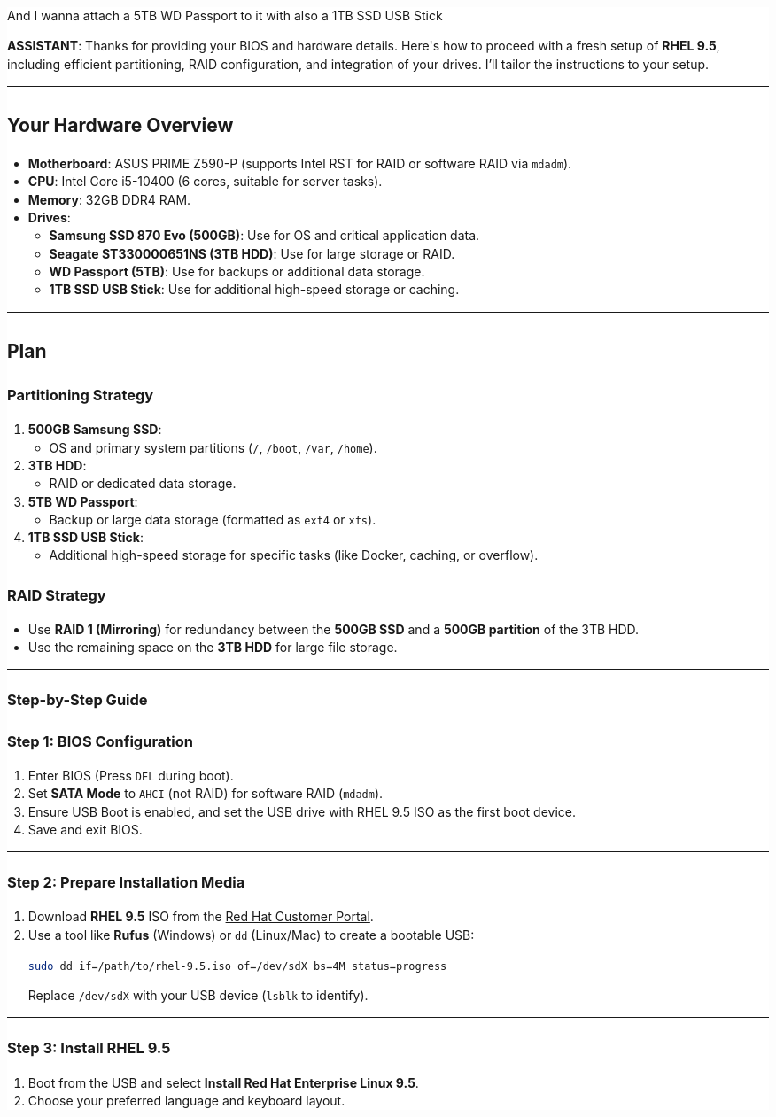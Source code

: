 And I wanna attach a 5TB WD Passport to it with also a 1TB SSD USB Stick

**ASSISTANT**: Thanks for providing your BIOS and hardware details. Here's how to proceed with a fresh setup of **RHEL 9.5**, including efficient partitioning, RAID configuration, and integration of your drives. I’ll tailor the instructions to your setup.

---

## **Your Hardware Overview**
- **Motherboard**: ASUS PRIME Z590-P (supports Intel RST for RAID or software RAID via `mdadm`).
- **CPU**: Intel Core i5-10400 (6 cores, suitable for server tasks).
- **Memory**: 32GB DDR4 RAM.
- **Drives**:
  - **Samsung SSD 870 Evo (500GB)**: Use for OS and critical application data.
  - **Seagate ST330000651NS (3TB HDD)**: Use for large storage or RAID.
  - **WD Passport (5TB)**: Use for backups or additional data storage.
  - **1TB SSD USB Stick**: Use for additional high-speed storage or caching.

---

## **Plan**
### Partitioning Strategy
1. **500GB Samsung SSD**:
   - OS and primary system partitions (`/`, `/boot`, `/var`, `/home`).
2. **3TB HDD**:
   - RAID or dedicated data storage.
3. **5TB WD Passport**:
   - Backup or large data storage (formatted as `ext4` or `xfs`).
4. **1TB SSD USB Stick**:
   - Additional high-speed storage for specific tasks (like Docker, caching, or overflow).

### RAID Strategy
- Use **RAID 1 (Mirroring)** for redundancy between the **500GB SSD** and a **500GB partition** of the 3TB HDD.
- Use the remaining space on the **3TB HDD** for large file storage.

---

### **Step-by-Step Guide**

### **Step 1: BIOS Configuration**
1. Enter BIOS (Press `DEL` during boot).
2. Set **SATA Mode** to `AHCI` (not RAID) for software RAID (`mdadm`).
3. Ensure USB Boot is enabled, and set the USB drive with RHEL 9.5 ISO as the first boot device.
4. Save and exit BIOS.

---

### **Step 2: Prepare Installation Media**
1. Download **RHEL 9.5** ISO from the [Red Hat Customer Portal](https://access.redhat.com/downloads).
2. Use a tool like **Rufus** (Windows) or `dd` (Linux/Mac) to create a bootable USB:
   ```bash
   sudo dd if=/path/to/rhel-9.5.iso of=/dev/sdX bs=4M status=progress
   ```
   Replace `/dev/sdX` with your USB device (`lsblk` to identify).

---

### **Step 3: Install RHEL 9.5**
1. Boot from the USB and select **Install Red Hat Enterprise Linux 9.5**.
2. Choose your preferred language and keyboard layout.
